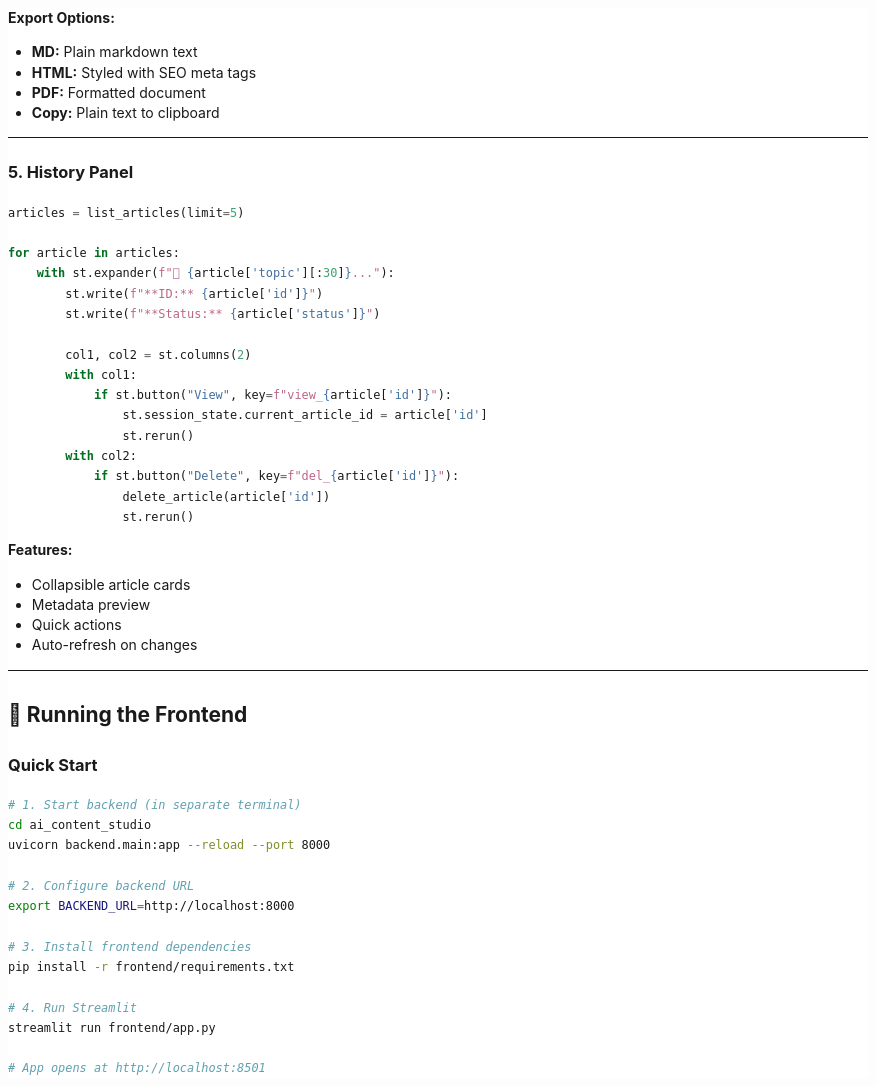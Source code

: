 
**Export Options:**
- **MD:** Plain markdown text
- **HTML:** Styled with SEO meta tags
- **PDF:** Formatted document
- **Copy:** Plain text to clipboard

---

### **5. History Panel**

```python
articles = list_articles(limit=5)

for article in articles:
    with st.expander(f"📄 {article['topic'][:30]}..."):
        st.write(f"**ID:** {article['id']}")
        st.write(f"**Status:** {article['status']}")
        
        col1, col2 = st.columns(2)
        with col1:
            if st.button("View", key=f"view_{article['id']}"):
                st.session_state.current_article_id = article['id']
                st.rerun()
        with col2:
            if st.button("Delete", key=f"del_{article['id']}"):
                delete_article(article['id'])
                st.rerun()
```

**Features:**
- Collapsible article cards
- Metadata preview
- Quick actions
- Auto-refresh on changes

---

## 🚀 Running the Frontend

### **Quick Start**

```bash
# 1. Start backend (in separate terminal)
cd ai_content_studio
uvicorn backend.main:app --reload --port 8000

# 2. Configure backend URL
export BACKEND_URL=http://localhost:8000

# 3. Install frontend dependencies
pip install -r frontend/requirements.txt

# 4. Run Streamlit
streamlit run frontend/app.py

# App opens at http://localhost:8501
```
